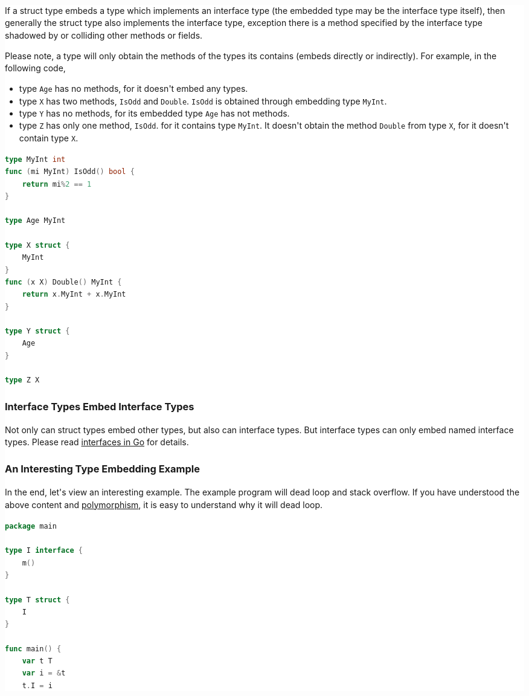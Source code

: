 If a struct type embeds a type which implements an interface type (the embedded 
type may be the interface type itself), then generally the struct type also 
implements the interface type, exception there is a method specified by the 
interface type shadowed by or colliding other methods or fields.

Please note, a type will only obtain the methods of the types its contains 
(embeds directly or indirectly). For example, in the following code,

  - type `Age` has no methods, for it doesn't embed any types.
  - type `X` has two methods, `IsOdd` and `Double`. `IsOdd` is obtained through 
    embedding type `MyInt`.
  - type `Y` has no methods, for its embedded type `Age` has not methods.
  - type `Z` has only one method, `IsOdd`. for it contains type `MyInt`.  It 
    doesn't obtain the method `Double` from type `X`, for it doesn't contain 
    type `X`.

```go
type MyInt int
func (mi MyInt) IsOdd() bool {
    return mi%2 == 1
}

type Age MyInt

type X struct {
    MyInt
}
func (x X) Double() MyInt {
    return x.MyInt + x.MyInt
}

type Y struct {
    Age
}

type Z X
```


### Interface Types Embed Interface Types

Not only can struct types embed other types, but also can interface types. But 
interface types can only embed named interface types. Please read [interfaces in 
Go][16] for details.

### An Interesting Type Embedding Example

In the end, let's view an interesting example. The example program will dead 
loop and stack overflow. If you have understood the above content and 
[polymorphism][17], it is easy to understand why it will dead loop.

[16]: ../interface/go101-interfaces-in-go.md#embedding
[17]: ../interface/go101-interfaces-in-go.md#polymorphism

```go
package main

type I interface {
    m()
}

type T struct {
    I
}

func main() {
    var t T
    var i = &t
    t.I = i
```

[1]: https://go101.org/article/type-embedding.html
[2]: ../structs/go101-structs-in-go.md
[3]: packages-and-imports.html#import
[4]: https://golang.org/ref/spec#Struct_types
[5]: https://github.com/golang/go/issues/22005
[6]: go101-type-system-overview.md#concept-named-types-vs-unnamed-types
[7]: type-system-overview.html#non-defined-type
[8]: https://github.com/golang/go/issues/24062
[9]: https://en.wikipedia.org/wiki/Composition_over_inheritance
[10]: ../structs/go101-structs-in-go.md
[11]: ../methods/go101-methods-in-go.md
[12]: ../structs/go101-structs-in-go.md
[13]: ../methods/go101-methods-in-go.md#call
[14]: ../methods/go101-methods-in-go.md#implicit-pointer-methods
[15]: ../methods/go101-methods-in-go.md#method-set
[16]: ../methods/go101-methods-in-go.md
[30]: https://github.com/go101/go101
[31]: https://gitlab.com/Go101/go101
[32]: https://www.tapirgames.com